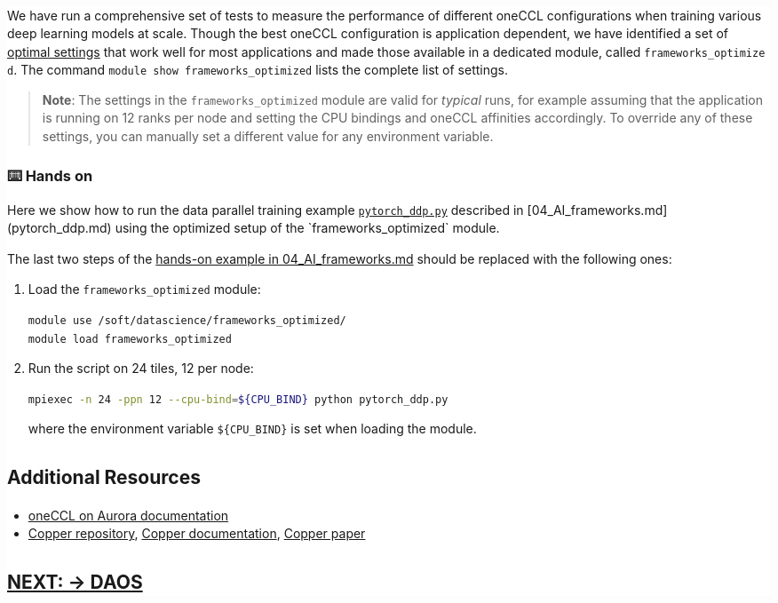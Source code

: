 We have run a comprehensive set of tests to measure the performance of different oneCCL configurations when training various deep learning models at scale. 
Though the best oneCCL configuration is application dependent, we have identified a set of [optimal settings](https://docs.alcf.anl.gov/aurora/data-science/frameworks/oneCCL/) that work well for most applications and made those available in a dedicated module, called `frameworks_optimized`. 
The command `module show frameworks_optimized` lists the complete list of settings.

> **Note**: The settings in the `frameworks_optimized` module are valid for *typical* runs, for example assuming that the application is running on 12 ranks per node and setting the CPU bindings and oneCCL affinities accordingly. To override any of these settings, you can manually set a different value for any environment variable.


### ⌨️   Hands on

Here we show how to run the data parallel training example [`pytorch_ddp.py`](examples/pytorch_ddp/pytorch_ddp.py`) described in [04_AI_frameworks.md](pytorch_ddp.md) using the optimized setup of the `frameworks_optimized` module. 

The last two steps of the [hands-on example in 04_AI_frameworks.md](04_AI_frameworks.md#example%3A-training-a-pytorch-model-on-a-single-gpu-tile) should be replaced with the following ones:

1. Load the `frameworks_optimized` module:
   ```bash
   module use /soft/datascience/frameworks_optimized/
   module load frameworks_optimized
   ```
1. Run the script on 24 tiles, 12 per node:
   ```bash
   mpiexec -n 24 -ppn 12 --cpu-bind=${CPU_BIND} python pytorch_ddp.py
   ```
   where the environment variable `${CPU_BIND}` is set when loading the module.



## Additional Resources

- [oneCCL on Aurora documentation](https://docs.alcf.anl.gov/aurora/data-science/frameworks/oneCCL/)
- [Copper repository](https://github.com/argonne-lcf/copper/tree/main), [Copper documentation](https://alcf-copper-docs.readthedocs.io/en/latest/), [Copper paper](https://www.computer.org/csdl/proceedings-article/sc-workshops/2024/555400b320/23l2GFdlusU)

## [NEXT: -> DAOS](daos.md)
